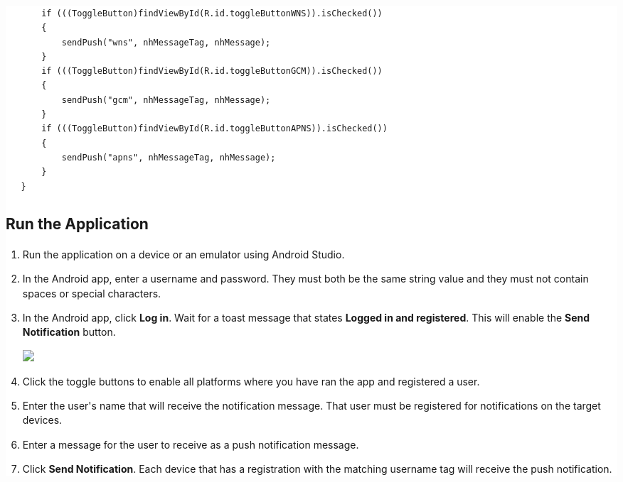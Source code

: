            if (((ToggleButton)findViewById(R.id.toggleButtonWNS)).isChecked())
           {
               sendPush("wns", nhMessageTag, nhMessage);
           }
           if (((ToggleButton)findViewById(R.id.toggleButtonGCM)).isChecked())
           {
               sendPush("gcm", nhMessageTag, nhMessage);
           }
           if (((ToggleButton)findViewById(R.id.toggleButtonAPNS)).isChecked())
           {
               sendPush("apns", nhMessageTag, nhMessage);
           }
       }

## Run the Application
1. Run the application on a device or an emulator using Android Studio.
2. In the Android app, enter a username and password. They must both be the same string value and they must not contain spaces or special characters.
3. In the Android app, click **Log in**. Wait for a toast message that states **Logged in and registered**. This will enable the **Send Notification** button.
   
    ![][A2]
4. Click the toggle buttons to enable all platforms where you have ran the app and registered a user.
5. Enter the user's name that will receive the notification message. That user must be registered for notifications on the target devices.
6. Enter a message for the user to receive as a push notification message.
7. Click **Send Notification**.  Each device that has a registration with the matching username tag will receive the push notification.

[A1]: ./media/notification-hubs-aspnet-backend-android-notify-users/android-notify-users.png
[A2]: ./media/notification-hubs-aspnet-backend-android-notify-users/android-notify-users-enter-password.png
